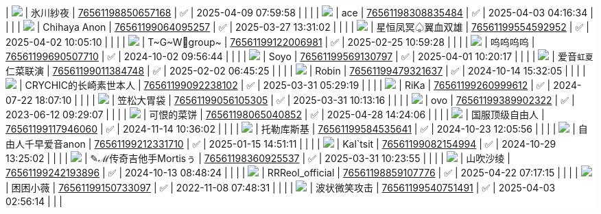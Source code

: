 | ![](https://avatars.steamstatic.com/854b477672df32d16c9b7cee42c48212874233b8.jpg) | 氷川紗夜                    | [76561198850657168](https://steamcommunity.com/profiles/76561198850657168/) | ✅           | 2025-04-09 07:59:58 |          |                     |
| ![](https://avatars.steamstatic.com/d0d052d9cbf3f9671dca5f97421dbb7fa43784ba.jpg) | ace                     | [76561198308835484](https://steamcommunity.com/profiles/76561198308835484/) | ✅           | 2025-04-03 04:16:34 |          |                     |
| ![](https://avatars.steamstatic.com/d2363e3b16b3a96a361d671ca983db462ef2b511.jpg) | Chihaya Anon            | [76561199064095257](https://steamcommunity.com/profiles/76561199064095257/) | ✅           | 2025-03-27 13:31:02 |          |                     |
| ![](https://avatars.steamstatic.com/cbe70f67c6c54d7f707c0252b936d318d07ceb94.jpg) | 星恒凤冥♤翼血双雄               | [76561199554592952](https://steamcommunity.com/profiles/76561199554592952/) | ✅           | 2025-04-02 10:05:10 |          |                     |
| ![](https://avatars.steamstatic.com/2ebdb60df4e477af6af308c78b0d34c05d622d61.jpg) | T~G~W👐group~            | [76561199122006981](https://steamcommunity.com/profiles/76561199122006981/) | ✅           | 2025-02-25 10:59:28 |          |                     |
| ![](https://avatars.steamstatic.com/8ed3088cb3364f52c1507d64590d9955981c8e98.jpg) | 呜呜呜呜                    | [76561199690507710](https://steamcommunity.com/profiles/76561199690507710/) | ✅           | 2024-10-02 09:56:44 |          |                     |
| ![](https://avatars.steamstatic.com/ec33766f789485be5b1ed65ce23d43f68eb2bf53.jpg) | Soyo                    | [76561199569130797](https://steamcommunity.com/profiles/76561199569130797/) | ✅           | 2025-04-01 10:20:17 |          |                     |
| ![](https://avatars.steamstatic.com/44d2b86f4d64b0532cb45e1f0103e42161f40425.jpg) | 爱音`虹夏`仁菜联演              | [76561199011384748](https://steamcommunity.com/profiles/76561199011384748/) | ✅           | 2025-02-02 06:45:25 |          |                     |
| ![](https://avatars.steamstatic.com/7257083718052d3db2b37789dee42340bead91a3.jpg) | Robin                   | [76561199479321637](https://steamcommunity.com/profiles/76561199479321637/) | ✅           | 2024-10-14 15:32:05 |          |                     |
| ![](https://avatars.steamstatic.com/a2bce0f54500a94f5d9cba06007cbcac034b9ef7.jpg) | CRYCHIC的长崎素世本人          | [76561199092238102](https://steamcommunity.com/profiles/76561199092238102/) | ✅           | 2025-03-31 05:29:19 |          |                     |
| ![](https://avatars.steamstatic.com/e2bb171807ce8d0c781f395adad51d6e27b929fc.jpg) | RiKa                    | [76561199260999612](https://steamcommunity.com/profiles/76561199260999612/) | ✅           | 2024-07-22 18:07:10 |          |                     |
| ![](https://avatars.steamstatic.com/d4a2685bc2eed17bf558b2c49ae2b965f292f067.jpg) | 笠松大胃袋                   | [76561199056105305](https://steamcommunity.com/profiles/76561199056105305/) | ✅           | 2025-03-31 10:13:16 |          |                     |
| ![](https://avatars.steamstatic.com/787e3dbd4370773454446295a43b5b947240ccb8.jpg) | ovo                     | [76561199389902322](https://steamcommunity.com/profiles/76561199389902322/) | ✅           | 2023-06-12 09:29:07 |          |                     |
| ![](https://avatars.steamstatic.com/7845b5df29303d354fd0b91223ce2c19625406da.jpg) | 可恨的菜饼                   | [76561198065040852](https://steamcommunity.com/profiles/76561198065040852/) | ✅           | 2025-04-28 14:24:06 |          |                     |
| ![](https://avatars.steamstatic.com/ee0e6adb9c075b0b40cbedba2f8699d1c040ca6c.jpg) | 国服顶级自由人                 | [76561199117946060](https://steamcommunity.com/profiles/76561199117946060/) | ✅           | 2024-11-14 10:36:02 |          |                     |
| ![](https://avatars.steamstatic.com/83188cbacd5313ebff47ca46e9b5f896c0bab907.jpg) | 托勒库斯基                   | [76561199584535641](https://steamcommunity.com/profiles/76561199584535641/) | ✅           | 2024-10-23 12:05:56 |          |                     |
| ![](https://avatars.steamstatic.com/28c8de9406d9774ad3e634dd377b76429880af35.jpg) | 自由人千早爱音anon             | [76561199212331710](https://steamcommunity.com/profiles/76561199212331710/) | ✅           | 2025-01-15 14:51:11 |          |                     |
| ![](https://avatars.steamstatic.com/866ff44a095723c1f3c0b839df046e65e8c6d8f2.jpg) | Kal`tsit                | [76561199082154994](https://steamcommunity.com/profiles/76561199082154994/) | ✅           | 2024-10-29 13:25:02 |          |                     |
| ![](https://avatars.steamstatic.com/e9e2e82713eccdab9398ea7bb9cc2aed67d666b7.jpg) | ✎ℳ传奇吉他手Mortisぅ          | [76561198360925537](https://steamcommunity.com/profiles/76561198360925537/) | ✅           | 2025-03-31 10:23:55 |          |                     |
| ![](https://avatars.steamstatic.com/ff9802ea78f121e9c035987b3cc3ce3cc9513590.jpg) | 山吹沙绫                    | [76561199242193896](https://steamcommunity.com/profiles/76561199242193896/) | ✅           | 2024-10-13 08:48:24 |          |                     |
| ![](https://avatars.steamstatic.com/43f1f7e800e0ff8182545c57ef703cc71717103d.jpg) | RRReol_official         | [76561198859107776](https://steamcommunity.com/profiles/76561198859107776/) | ✅           | 2025-04-22 07:17:15 |          |                     |
| ![](https://avatars.steamstatic.com/04725b09a41f84ebb931b867606e64901e547c99.jpg) | 困困小薇                    | [76561199150733097](https://steamcommunity.com/profiles/76561199150733097/) | ✅           | 2022-11-08 07:48:31 |          |                     |
| ![](https://avatars.steamstatic.com/5d3a1ed6a364e0423968ba4fe0f079088b6efb44.jpg) | 波状微笑攻击                  | [76561199540751491](https://steamcommunity.com/profiles/76561199540751491/) | ✅           | 2025-04-03 02:56:14 |          |                     |